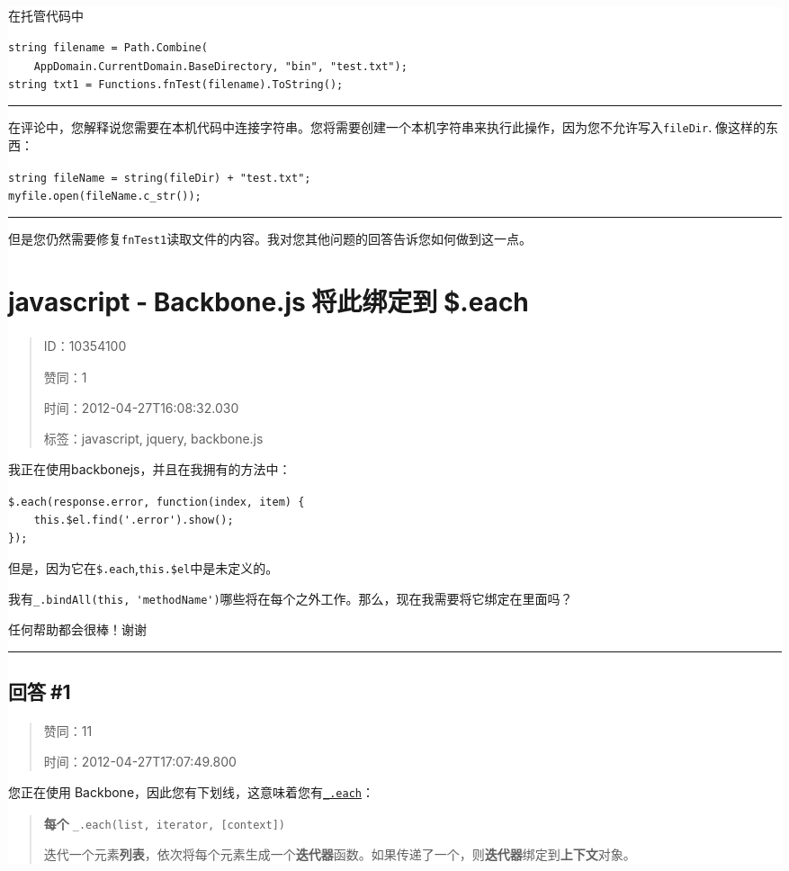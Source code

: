 在托管代码中

```
string filename = Path.Combine(
    AppDomain.CurrentDomain.BaseDirectory, "bin", "test.txt");
string txt1 = Functions.fnTest(filename).ToString(); 
```

* * *

在评论中，您解释说您需要在本机代码中连接字符串。您将需要创建一个本机字符串来执行此操作，因为您不允许写入`fileDir`. 像这样的东西：

```
string fileName = string(fileDir) + "test.txt";
myfile.open(fileName.c_str()); 
```

* * *

但是您仍然需要修复`fnTest1`读取文件的内容。我对您其他问题的回答告诉您如何做到这一点。

# javascript - Backbone.js 将此绑定到 $.each

> ID：10354100
> 
> 赞同：1
> 
> 时间：2012-04-27T16:08:32.030
> 
> 标签：javascript, jquery, backbone.js

我正在使用backbonejs，并且在我拥有的方法中：

```
$.each(response.error, function(index, item) {
    this.$el.find('.error').show();
}); 
```

但是，因为它在`$.each`,`this.$el`中是未定义的。

我有`_.bindAll(this, 'methodName')`哪些将在每个之外工作。那么，现在我需要将它绑定在里面吗？

任何帮助都会很棒！谢谢

* * *

## 回答 #1

> 赞同：11
> 
> 时间：2012-04-27T17:07:49.800

您正在使用 Backbone，因此您有下划线，这意味着您有[`_.each`](http://underscorejs.org/#each)：

> **每个** `_.each(list, iterator, [context])`
> 
> 迭代一个元素**列表**，依次将每个元素生成一个**迭代器**函数。如果传递了一个，则**迭代器**绑定到**上下文**对象。
